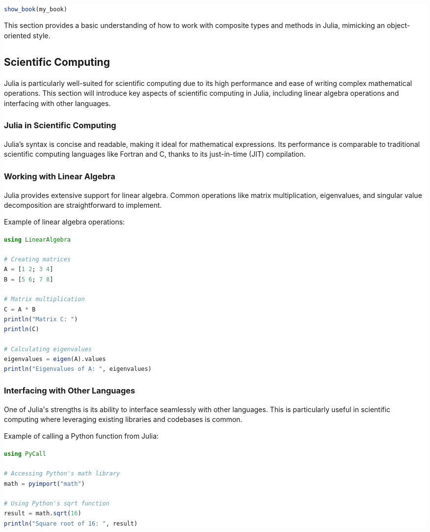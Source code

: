 ```julia
show_book(my_book)
```

This section provides a basic understanding of how to work with composite types and methods in Julia, mimicking an object-oriented style.

## Scientific Computing

Julia is particularly well-suited for scientific computing due to its high performance and ease of writing complex mathematical operations. This section will introduce key aspects of scientific computing in Julia, including linear algebra operations and interfacing with other languages.

### Julia in Scientific Computing

Julia’s syntax is concise and readable, making it ideal for mathematical expressions. Its performance is comparable to traditional scientific computing languages like Fortran and C, thanks to its just-in-time (JIT) compilation.

### Working with Linear Algebra

Julia provides extensive support for linear algebra. Common operations like matrix multiplication, eigenvalues, and singular value decomposition are straightforward to implement.

Example of linear algebra operations:

```julia
using LinearAlgebra

# Creating matrices
A = [1 2; 3 4]
B = [5 6; 7 8]

# Matrix multiplication
C = A * B
println("Matrix C: ")
println(C)

# Calculating eigenvalues
eigenvalues = eigen(A).values
println("Eigenvalues of A: ", eigenvalues)
```

### Interfacing with Other Languages

One of Julia's strengths is its ability to interface seamlessly with other languages. This is particularly useful in scientific computing where leveraging existing libraries and codebases is common.

Example of calling a Python function from Julia:

```julia
using PyCall

# Accessing Python's math library
math = pyimport("math")

# Using Python's sqrt function
result = math.sqrt(16)
println("Square root of 16: ", result)
```
